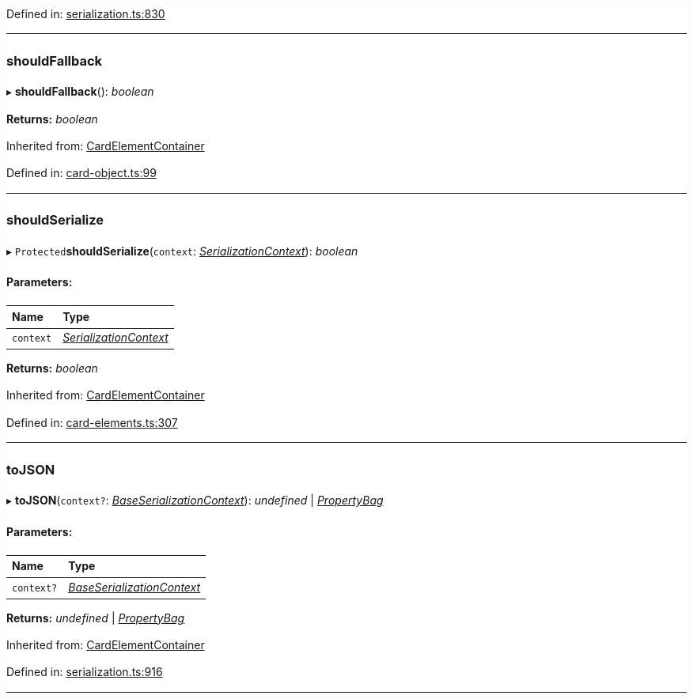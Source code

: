 Defined in: [serialization.ts:830](https://github.com/microsoft/AdaptiveCards/blob/0938a1f10/source/nodejs/adaptivecards/src/serialization.ts#L830)

___

### shouldFallback

▸ **shouldFallback**(): *boolean*

**Returns:** *boolean*

Inherited from: [CardElementContainer](card_elements.cardelementcontainer.md)

Defined in: [card-object.ts:99](https://github.com/microsoft/AdaptiveCards/blob/0938a1f10/source/nodejs/adaptivecards/src/card-object.ts#L99)

___

### shouldSerialize

▸ `Protected`**shouldSerialize**(`context`: [*SerializationContext*](card_elements.serializationcontext.md)): *boolean*

#### Parameters:

Name | Type |
:------ | :------ |
`context` | [*SerializationContext*](card_elements.serializationcontext.md) |

**Returns:** *boolean*

Inherited from: [CardElementContainer](card_elements.cardelementcontainer.md)

Defined in: [card-elements.ts:307](https://github.com/microsoft/AdaptiveCards/blob/0938a1f10/source/nodejs/adaptivecards/src/card-elements.ts#L307)

___

### toJSON

▸ **toJSON**(`context?`: [*BaseSerializationContext*](serialization.baseserializationcontext.md)): *undefined* \| [*PropertyBag*](../modules/serialization.md#propertybag)

#### Parameters:

Name | Type |
:------ | :------ |
`context?` | [*BaseSerializationContext*](serialization.baseserializationcontext.md) |

**Returns:** *undefined* \| [*PropertyBag*](../modules/serialization.md#propertybag)

Inherited from: [CardElementContainer](card_elements.cardelementcontainer.md)

Defined in: [serialization.ts:916](https://github.com/microsoft/AdaptiveCards/blob/0938a1f10/source/nodejs/adaptivecards/src/serialization.ts#L916)

___
